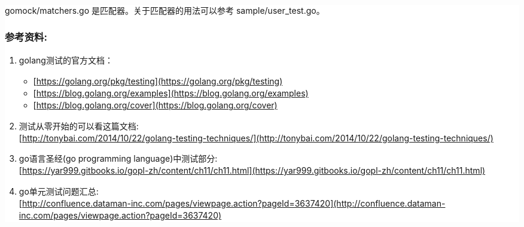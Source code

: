 gomock/matchers.go 是匹配器。关于匹配器的用法可以参考 sample/user_test.go。  

### 参考资料:
1. golang测试的官方文档：
	* [https://golang.org/pkg/testing](https://golang.org/pkg/testing)
	* [https://blog.golang.org/examples](https://blog.golang.org/examples)
	* [https://blog.golang.org/cover](https://blog.golang.org/cover)

2. 测试从零开始的可以看这篇文档:  
[http://tonybai.com/2014/10/22/golang-testing-techniques/](http://tonybai.com/2014/10/22/golang-testing-techniques/)

3. go语言圣经(go programming language)中测试部分:  
[https://yar999.gitbooks.io/gopl-zh/content/ch11/ch11.html](https://yar999.gitbooks.io/gopl-zh/content/ch11/ch11.html)

4. go单元测试问题汇总:  
[http://confluence.dataman-inc.com/pages/viewpage.action?pageId=3637420](http://confluence.dataman-inc.com/pages/viewpage.action?pageId=3637420)

